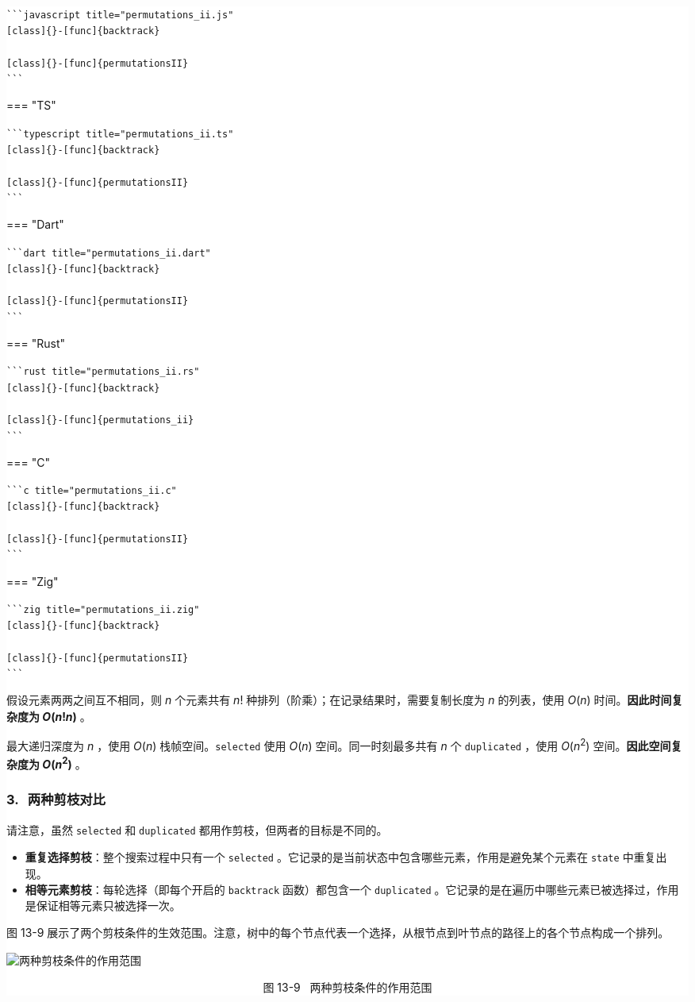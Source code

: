     ```javascript title="permutations_ii.js"
    [class]{}-[func]{backtrack}

    [class]{}-[func]{permutationsII}
    ```

=== "TS"

    ```typescript title="permutations_ii.ts"
    [class]{}-[func]{backtrack}

    [class]{}-[func]{permutationsII}
    ```

=== "Dart"

    ```dart title="permutations_ii.dart"
    [class]{}-[func]{backtrack}

    [class]{}-[func]{permutationsII}
    ```

=== "Rust"

    ```rust title="permutations_ii.rs"
    [class]{}-[func]{backtrack}

    [class]{}-[func]{permutations_ii}
    ```

=== "C"

    ```c title="permutations_ii.c"
    [class]{}-[func]{backtrack}

    [class]{}-[func]{permutationsII}
    ```

=== "Zig"

    ```zig title="permutations_ii.zig"
    [class]{}-[func]{backtrack}

    [class]{}-[func]{permutationsII}
    ```

假设元素两两之间互不相同，则 $n$ 个元素共有 $n!$  种排列（阶乘）；在记录结果时，需要复制长度为 $n$ 的列表，使用 $O(n)$ 时间。**因此时间复杂度为 $O(n!n)$** 。

最大递归深度为 $n$ ，使用 $O(n)$ 栈帧空间。`selected` 使用 $O(n)$ 空间。同一时刻最多共有 $n$ 个 `duplicated` ，使用 $O(n^2)$ 空间。**因此空间复杂度为 $O(n^2)$** 。

### 3. &nbsp; 两种剪枝对比

请注意，虽然 `selected` 和 `duplicated` 都用作剪枝，但两者的目标是不同的。

- **重复选择剪枝**：整个搜索过程中只有一个 `selected` 。它记录的是当前状态中包含哪些元素，作用是避免某个元素在 `state` 中重复出现。
- **相等元素剪枝**：每轮选择（即每个开启的 `backtrack` 函数）都包含一个 `duplicated` 。它记录的是在遍历中哪些元素已被选择过，作用是保证相等元素只被选择一次。

图 13-9 展示了两个剪枝条件的生效范围。注意，树中的每个节点代表一个选择，从根节点到叶节点的路径上的各个节点构成一个排列。

![两种剪枝条件的作用范围](permutations_problem.assets/permutations_ii_pruning_summary.png)

<p align="center"> 图 13-9 &nbsp; 两种剪枝条件的作用范围 </p>

